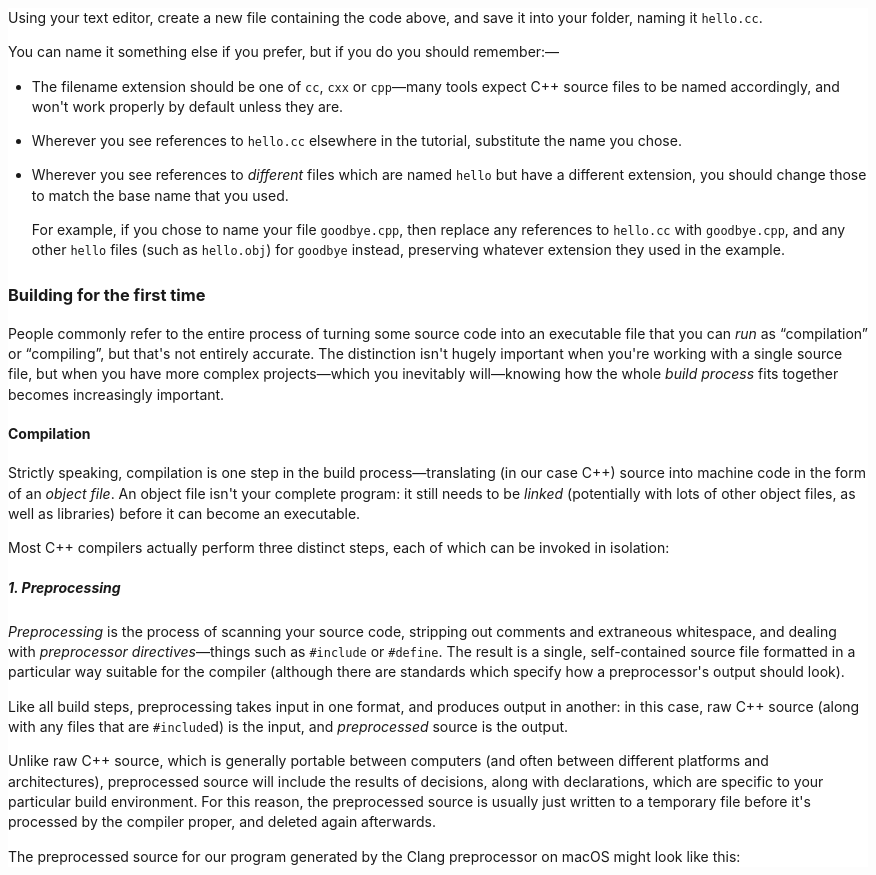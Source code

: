  ```cpp
```

Using your text editor, create a new file containing the code above, and save it into your folder, naming it `hello.cc`.

You can name it something else if you prefer, but if you do you should remember:—

* The filename extension should be one of `cc`, `cxx` or `cpp`—many tools expect C++ source files to be named accordingly, and won't work properly by default unless they are.
* Wherever you see references to `hello.cc` elsewhere in the tutorial, substitute the name you chose.
* Wherever you see references to _different_ files which are named `hello` but have a different extension, you should change those to match the base name that you used.

	For example, if you chose to name your file `goodbye.cpp`, then replace any references to `hello.cc` with `goodbye.cpp`, and any other `hello` files (such as `hello.obj`) for `goodbye` instead, preserving whatever extension they used in the example.

### Building for the first time

People commonly refer to the entire process of turning some source code into an executable file that you can *run* as “compilation” or “compiling”, but that's not entirely accurate. The distinction isn't hugely important when you're working with a single source file, but when you have more complex projects—which you inevitably will—knowing how the whole _build process_ fits together becomes increasingly important.

#### Compilation

Strictly speaking, compilation is one step in the build process—translating (in our case C++) source into machine code in the form of an _object file_. An object file isn't your complete program: it still needs to be _linked_ (potentially with lots of other object files, as well as libraries) before it can become an executable.

Most C++ compilers actually perform three distinct steps, each of which can be invoked in isolation:

##### 1. Preprocessing

_Preprocessing_ is the process of scanning your source code, stripping out comments and extraneous whitespace, and dealing with _preprocessor directives_—things such as `#include` or `#define`. The result is a single, self-contained source file formatted in a particular way suitable for the compiler (although there are standards which specify how a preprocessor's output should look).

Like all build steps, preprocessing takes input in one format, and produces output in another: in this case, raw C++ source (along with any files that are `#include`d) is the input, and _preprocessed_ source is the output.

Unlike raw C++ source, which is generally portable between computers (and often between different platforms and architectures), preprocessed source will include the results of decisions, along with declarations, which are specific to your particular build environment. For this reason, the preprocessed source is usually just written to a temporary file before it's processed by the compiler proper, and deleted again afterwards.

The preprocessed source for our program generated by the Clang preprocessor on macOS might look like this:
